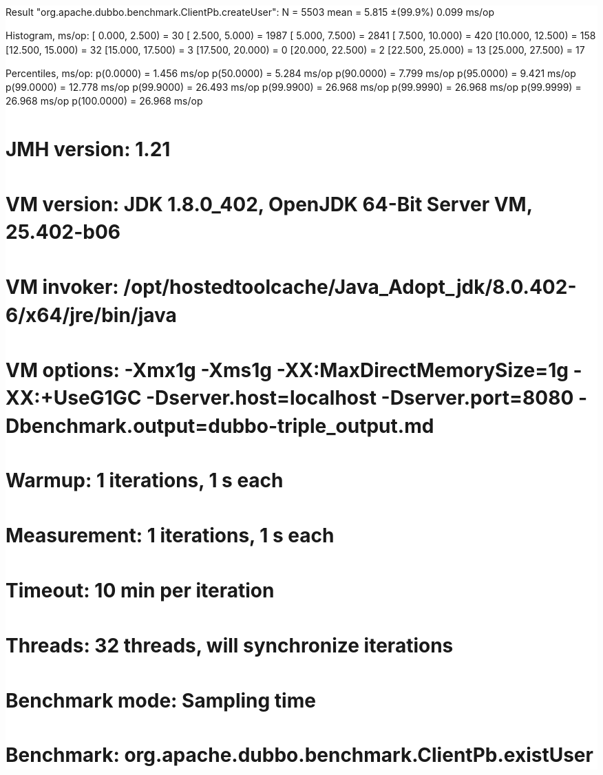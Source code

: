 

Result "org.apache.dubbo.benchmark.ClientPb.createUser":
  N = 5503
  mean =      5.815 ±(99.9%) 0.099 ms/op

  Histogram, ms/op:
    [ 0.000,  2.500) = 30 
    [ 2.500,  5.000) = 1987 
    [ 5.000,  7.500) = 2841 
    [ 7.500, 10.000) = 420 
    [10.000, 12.500) = 158 
    [12.500, 15.000) = 32 
    [15.000, 17.500) = 3 
    [17.500, 20.000) = 0 
    [20.000, 22.500) = 2 
    [22.500, 25.000) = 13 
    [25.000, 27.500) = 17 

  Percentiles, ms/op:
      p(0.0000) =      1.456 ms/op
     p(50.0000) =      5.284 ms/op
     p(90.0000) =      7.799 ms/op
     p(95.0000) =      9.421 ms/op
     p(99.0000) =     12.778 ms/op
     p(99.9000) =     26.493 ms/op
     p(99.9900) =     26.968 ms/op
     p(99.9990) =     26.968 ms/op
     p(99.9999) =     26.968 ms/op
    p(100.0000) =     26.968 ms/op


# JMH version: 1.21
# VM version: JDK 1.8.0_402, OpenJDK 64-Bit Server VM, 25.402-b06
# VM invoker: /opt/hostedtoolcache/Java_Adopt_jdk/8.0.402-6/x64/jre/bin/java
# VM options: -Xmx1g -Xms1g -XX:MaxDirectMemorySize=1g -XX:+UseG1GC -Dserver.host=localhost -Dserver.port=8080 -Dbenchmark.output=dubbo-triple_output.md
# Warmup: 1 iterations, 1 s each
# Measurement: 1 iterations, 1 s each
# Timeout: 10 min per iteration
# Threads: 32 threads, will synchronize iterations
# Benchmark mode: Sampling time
# Benchmark: org.apache.dubbo.benchmark.ClientPb.existUser
